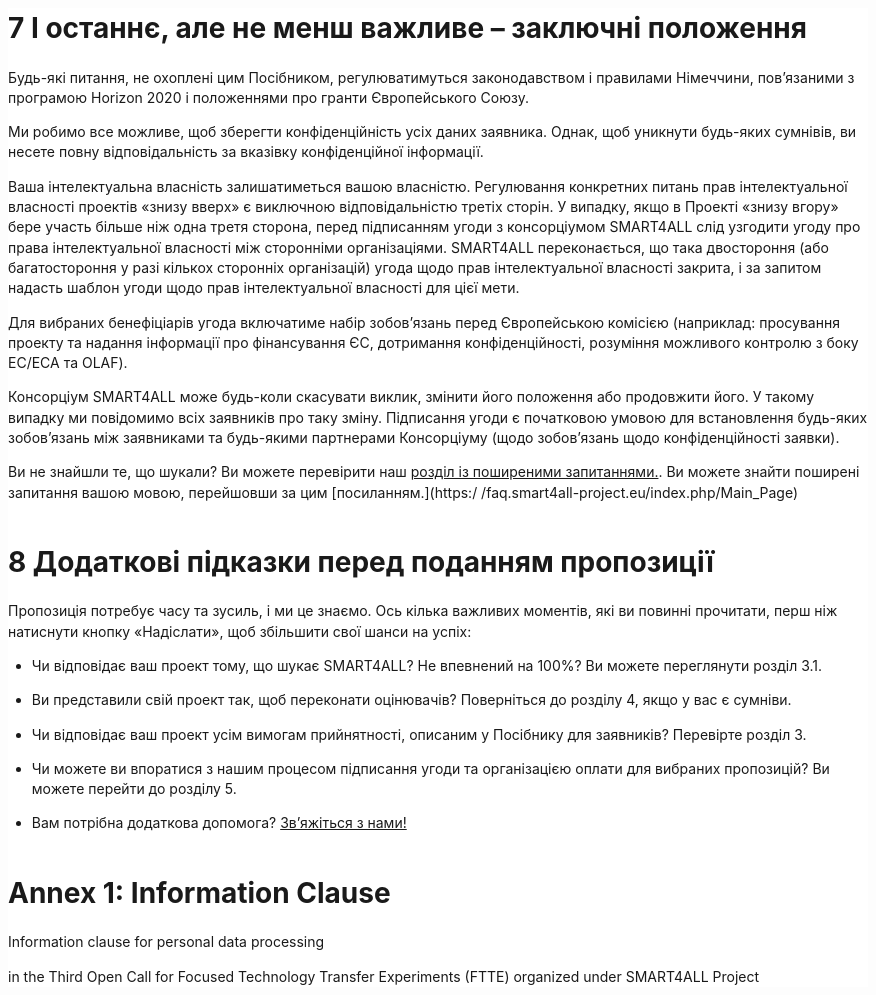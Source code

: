 # 7 І останнє, але не менш важливе – заключні положення

Будь-які питання, не охоплені цим Посібником, регулюватимуться законодавством і правилами Німеччини, пов’язаними з програмою Horizon 2020 і положеннями про гранти Європейського Союзу.

Ми робимо все можливе, щоб зберегти конфіденційність усіх даних заявника. Однак, щоб уникнути будь-яких сумнівів, ви несете повну відповідальність за вказівку конфіденційної інформації.

Ваша інтелектуальна власність залишатиметься вашою власністю. Регулювання конкретних питань прав інтелектуальної власності проектів «знизу вверх» є виключною відповідальністю третіх сторін. У випадку, якщо в Проекті «знизу вгору» бере участь більше ніж одна третя сторона, перед підписанням угоди з консорціумом SMART4ALL слід узгодити угоду про права інтелектуальної власності між сторонніми організаціями. SMART4ALL переконається, що така двостороння (або багатостороння у разі кількох сторонніх організацій) угода щодо прав інтелектуальної власності закрита, і за запитом надасть шаблон угоди щодо прав інтелектуальної власності для цієї мети.

Для вибраних бенефіціарів угода включатиме набір зобов’язань перед Європейською комісією (наприклад: просування проекту та надання інформації про фінансування ЄС, дотримання конфіденційності, розуміння можливого контролю з боку EC/ECA та OLAF).

Консорціум SMART4ALL може будь-коли скасувати виклик, змінити його положення або продовжити його. У такому випадку ми повідомимо всіх заявників про таку зміну. Підписання угоди є початковою умовою для встановлення будь-яких зобов’язань між заявниками та будь-якими партнерами Консорціуму (щодо зобов’язань щодо конфіденційності заявки).

Ви не знайшли те, що шукали? Ви можете перевірити наш [розділ із поширеними запитаннями.](https://smart4all.fundingbox.com/pages/Guides%26Documents). Ви можете знайти поширені запитання вашою мовою, перейшовши за цим [посиланням.](https:/ /faq.smart4all-project.eu/index.php/Main_Page) 

# 8 Додаткові підказки перед поданням пропозиції

Пропозиція потребує часу та зусиль, і ми це знаємо. Ось кілька важливих моментів, які ви повинні прочитати, перш ніж натиснути кнопку «Надіслати», щоб збільшити свої шанси на успіх:

- Чи відповідає ваш проект тому, що шукає SMART4ALL? Не впевнений на 100%? Ви можете переглянути розділ 3.1.

- Ви представили свій проект так, щоб переконати оцінювачів? Поверніться до розділу 4, якщо у вас є сумніви.

- Чи відповідає ваш проект усім вимогам прийнятності, описаним у Посібнику для заявників? Перевірте розділ 3.

- Чи можете ви впоратися з нашим процесом підписання угоди та організацією оплати для вибраних пропозицій? Ви можете перейти до розділу 5.

- Вам потрібна додаткова допомога? [Зв’яжіться з нами!](mailto:helpdesk@smart4all-project.eu)

# Annex 1: Information Clause

Information clause for personal data processing

in the Third Open Call for Focused Technology Transfer Experiments (FTTE) organized under SMART4ALL Project
